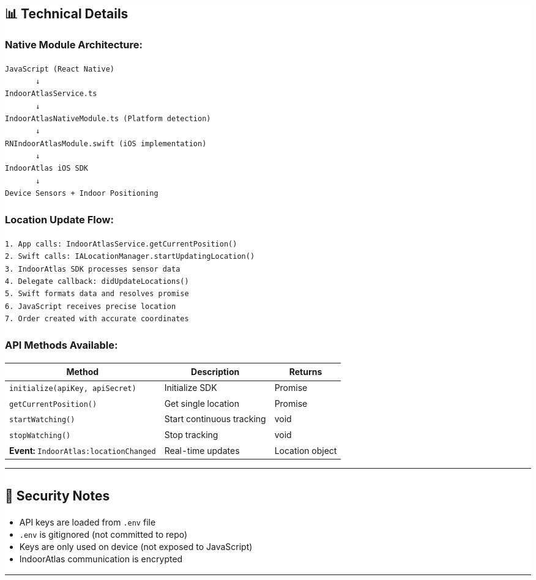 
## 📊 Technical Details

### Native Module Architecture:

```
JavaScript (React Native)
       ↓
IndoorAtlasService.ts
       ↓
IndoorAtlasNativeModule.ts (Platform detection)
       ↓
RNIndoorAtlasModule.swift (iOS implementation)
       ↓
IndoorAtlas iOS SDK
       ↓
Device Sensors + Indoor Positioning
```

### Location Update Flow:

```
1. App calls: IndoorAtlasService.getCurrentPosition()
2. Swift calls: IALocationManager.startUpdatingLocation()
3. IndoorAtlas SDK processes sensor data
4. Delegate callback: didUpdateLocations()
5. Swift formats data and resolves promise
6. JavaScript receives precise location
7. Order created with accurate coordinates
```

### API Methods Available:

| Method | Description | Returns |
|--------|-------------|---------|
| `initialize(apiKey, apiSecret)` | Initialize SDK | Promise<boolean> |
| `getCurrentPosition()` | Get single location | Promise<Location> |
| `startWatching()` | Start continuous tracking | void |
| `stopWatching()` | Stop tracking | void |
| **Event:** `IndoorAtlas:locationChanged` | Real-time updates | Location object |

---

## 🔐 Security Notes

- API keys are loaded from `.env` file
- `.env` is gitignored (not committed to repo)
- Keys are only used on device (not exposed to JavaScript)
- IndoorAtlas communication is encrypted

---